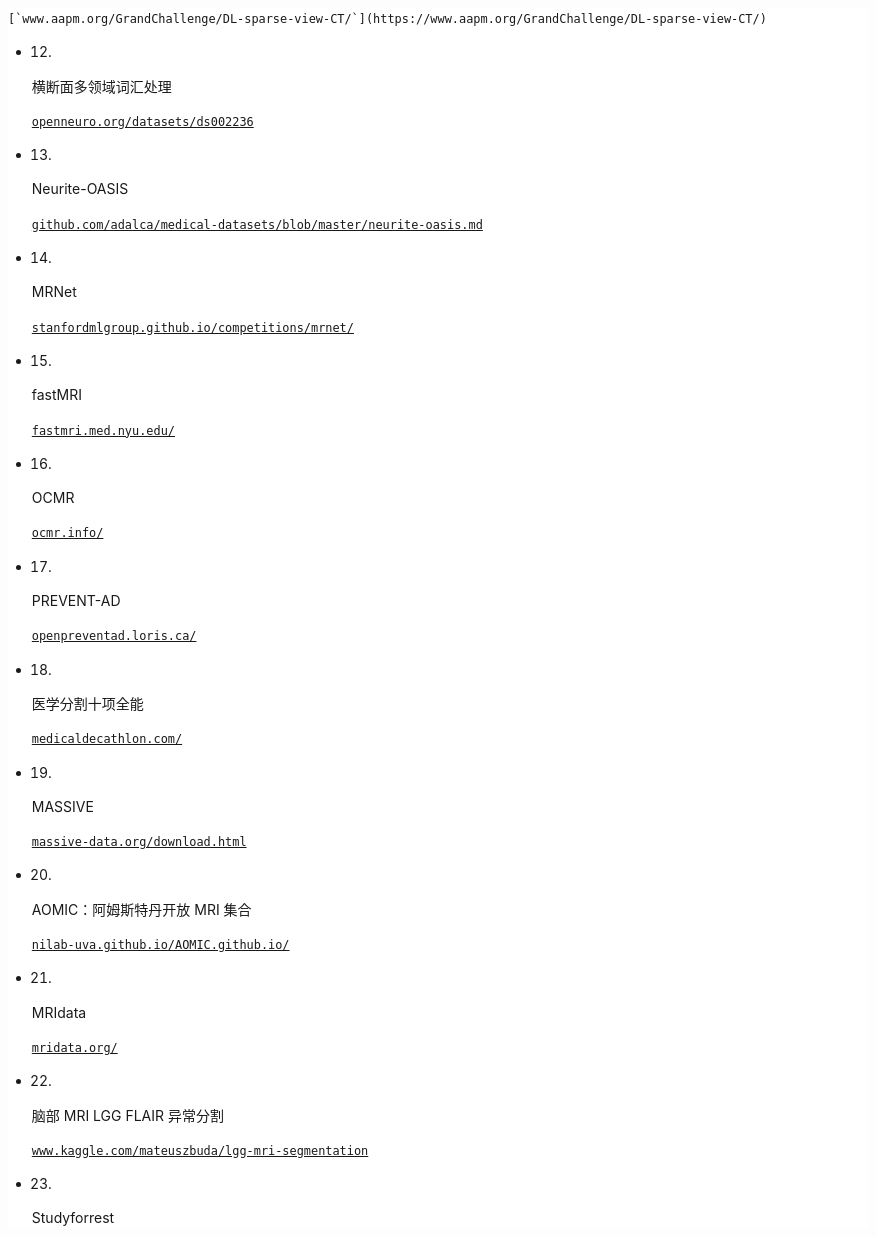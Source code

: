     [`www.aapm.org/GrandChallenge/DL-sparse-view-CT/`](https://www.aapm.org/GrandChallenge/DL-sparse-view-CT/)

+   12.

    横断面多领域词汇处理

    [`openneuro.org/datasets/ds002236`](https://openneuro.org/datasets/ds002236)

+   13.

    Neurite-OASIS

    [`github.com/adalca/medical-datasets/blob/master/neurite-oasis.md`](https://github.com/adalca/medical-datasets/blob/master/neurite-oasis.md)

+   14.

    MRNet

    [`stanfordmlgroup.github.io/competitions/mrnet/`](https://stanfordmlgroup.github.io/competitions/mrnet/)

+   15.

    fastMRI

    [`fastmri.med.nyu.edu/`](https://fastmri.med.nyu.edu/)

+   16.

    OCMR

    [`ocmr.info/`](https://ocmr.info/)

+   17.

    PREVENT-AD

    [`openpreventad.loris.ca/`](https://openpreventad.loris.ca/)

+   18.

    医学分割十项全能

    [`medicaldecathlon.com/`](http://medicaldecathlon.com/)

+   19.

    MASSIVE

    [`massive-data.org/download.html`](http://massive-data.org/download.html)

+   20.

    AOMIC：阿姆斯特丹开放 MRI 集合

    [`nilab-uva.github.io/AOMIC.github.io/`](https://nilab-uva.github.io/AOMIC.github.io/)

+   21.

    MRIdata

    [`mridata.org/`](http://mridata.org/)

+   22.

    脑部 MRI LGG FLAIR 异常分割

    [`www.kaggle.com/mateuszbuda/lgg-mri-segmentation`](https://www.kaggle.com/mateuszbuda/lgg-mri-segmentation)

+   23.

    Studyforrest

